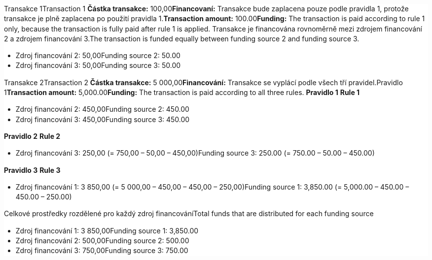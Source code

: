 <td><span data-ttu-id="5b310-224">Transakce 1</span><span class="sxs-lookup"><span data-stu-id="5b310-224">Transaction 1</span></span></td>
<td><span data-ttu-id="5b310-225"><strong>Částka transakce:</strong> 100,00<strong>Financovaní:</strong> Transakce bude zaplacena pouze podle pravidla 1, protože transakce je plně zaplacena po použití pravidla 1.</span><span class="sxs-lookup"><span data-stu-id="5b310-225"><strong>Transaction amount:</strong> 100.00<strong>Funding:</strong> The transaction is paid according to rule 1 only, because the transaction is fully paid after rule 1 is applied.</span></span> <span data-ttu-id="5b310-226">Transakce je financována rovnoměrně mezi zdrojem financování 2 a zdrojem financování 3.</span><span class="sxs-lookup"><span data-stu-id="5b310-226">The transaction is funded equally between funding source 2 and funding source 3.</span></span>
<ul>
<li><span data-ttu-id="5b310-227">Zdroj financování 2: 50,00</span><span class="sxs-lookup"><span data-stu-id="5b310-227">Funding source 2: 50.00</span></span></li>
<li><span data-ttu-id="5b310-228">Zdroj financování 3: 50,00</span><span class="sxs-lookup"><span data-stu-id="5b310-228">Funding source 3: 50.00</span></span></li>
</ul></td>
</tr>
<tr class="odd">
<td><span data-ttu-id="5b310-229">Transakce 2</span><span class="sxs-lookup"><span data-stu-id="5b310-229">Transaction 2</span></span></td>
<td><span data-ttu-id="5b310-230"><strong>Částka transakce:</strong> 5 000,00<strong>Financování:</strong> Transakce se vyplácí podle všech tří pravidel.Pravidlo 1</span><span class="sxs-lookup"><span data-stu-id="5b310-230"><strong>Transaction amount:</strong> 5,000.00<strong>Funding:</strong> The transaction is paid according to all three rules.</span></span> <span data-ttu-id="5b310-231"><strong>Pravidlo 1</strong>
</span><span class="sxs-lookup"><span data-stu-id="5b310-231"><strong>Rule 1</strong>
</span></span><ul>
<li><span data-ttu-id="5b310-232">Zdroj financování 2: 450,00</span><span class="sxs-lookup"><span data-stu-id="5b310-232">Funding source 2: 450.00</span></span></li>
<li><span data-ttu-id="5b310-233">Zdroj financování 3: 450,00</span><span class="sxs-lookup"><span data-stu-id="5b310-233">Funding source 3: 450.00</span></span></li>
</ul><span data-ttu-id="5b310-234">
<strong>Pravidlo 2</strong>
</span><span class="sxs-lookup"><span data-stu-id="5b310-234">
<strong>Rule 2</strong>
</span></span><ul>
<li><span data-ttu-id="5b310-235">Zdroj financování 3: 250,00 (= 750,00 – 50,00 – 450,00)</span><span class="sxs-lookup"><span data-stu-id="5b310-235">Funding source 3: 250.00 (= 750.00 – 50.00 – 450.00)</span></span></li>
</ul><span data-ttu-id="5b310-236">
<strong>Pravidlo 3</strong>
</span><span class="sxs-lookup"><span data-stu-id="5b310-236">
<strong>Rule 3</strong>
</span></span><ul>
<li><span data-ttu-id="5b310-237">Zdroj financování 1: 3 850,00 (= 5 000,00 – 450,00 – 450,00 – 250,00)</span><span class="sxs-lookup"><span data-stu-id="5b310-237">Funding source 1: 3,850.00 (= 5,000.00 – 450.00 – 450.00 – 250.00)</span></span></li>
</ul></td>
</tr>
<tr class="even">
<td><span data-ttu-id="5b310-238">Celkové prostředky rozdělené pro každý zdroj financování</span><span class="sxs-lookup"><span data-stu-id="5b310-238">Total funds that are distributed for each funding source</span></span></td>
<td><ul>
<li><span data-ttu-id="5b310-239">Zdroj financování 1: 3 850,00</span><span class="sxs-lookup"><span data-stu-id="5b310-239">Funding source 1: 3,850.00</span></span></li>
<li><span data-ttu-id="5b310-240">Zdroj financování 2: 500,00</span><span class="sxs-lookup"><span data-stu-id="5b310-240">Funding source 2: 500.00</span></span></li>
<li><span data-ttu-id="5b310-241">Zdroj financování 3: 750,00</span><span class="sxs-lookup"><span data-stu-id="5b310-241">Funding source 3: 750.00</span></span></li>
</ul></td>
</tr>
</tbody>
</table>